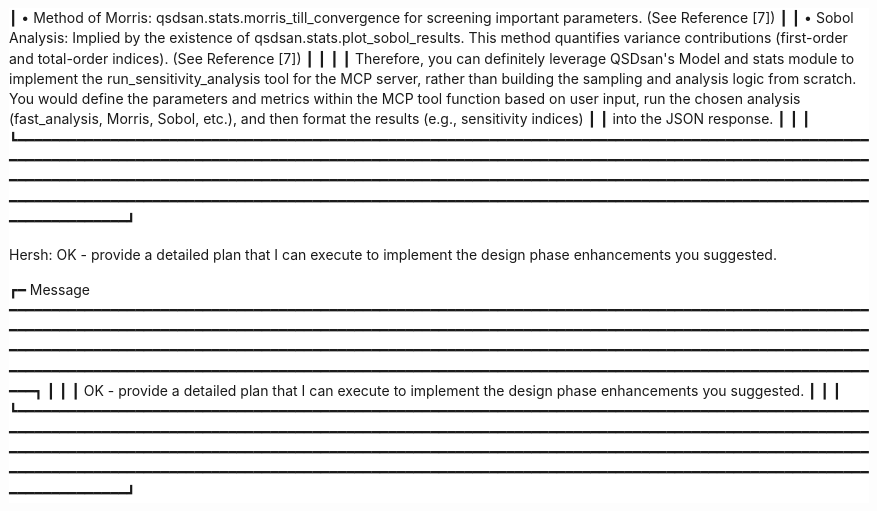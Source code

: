┃     • Method of Morris: qsdsan.stats.morris_till_convergence for screening important parameters. (See Reference [7])                                                                                                                                                                                                                                                                                                                ┃
┃     • Sobol Analysis: Implied by the existence of qsdsan.stats.plot_sobol_results. This method quantifies variance contributions (first-order and total-order indices). (See Reference [7])                                                                                                                                                                                                                                         ┃
┃                                                                                                                                                                                                                                                                                                                                                                                                                                     ┃
┃ Therefore, you can definitely leverage QSDsan's Model and stats module to implement the run_sensitivity_analysis tool for the MCP server, rather than building the sampling and analysis logic from scratch. You would define the parameters and metrics within the MCP tool function based on user input, run the chosen analysis (fast_analysis, Morris, Sobol, etc.), and then format the results (e.g., sensitivity indices)    ┃
┃ into the JSON response.                                                                                                                                                                                                                                                                                                                                                                                                             ┃
┃                                                                                                                                                                                                                                                                                                                                                                                                                                     ┃
┗━━━━━━━━━━━━━━━━━━━━━━━━━━━━━━━━━━━━━━━━━━━━━━━━━━━━━━━━━━━━━━━━━━━━━━━━━━━━━━━━━━━━━━━━━━━━━━━━━━━━━━━━━━━━━━━━━━━━━━━━━━━━━━━━━━━━━━━━━━━━━━━━━━━━━━━━━━━━━━━━━━━━━━━━━━━━━━━━━━━━━━━━━━━━━━━━━━━━━━━━━━━━━━━━━━━━━━━━━━━━━━━━━━━━━━━━━━━━━━━━━━━━━━━━━━━━━━━━━━━━━━━━━━━━━━━━━━━━━━━━━━━━━━━━━━━━━━━━━━━━━━━━━━━━━━━━━━━━━━━━━━━━━━━━━━━━━━━━━━━━━━━━━━━━━━━━━━━━━━━━━━━━━━━━━━━━━━━━━━━━━━━━━━━━━━━━━━━━━━━━━━━━━━━━━━━━━━━━━━━━━┛

Hersh: OK - provide a detailed plan that I can execute to implement the design phase enhancements you suggested.

┏━ Message ━━━━━━━━━━━━━━━━━━━━━━━━━━━━━━━━━━━━━━━━━━━━━━━━━━━━━━━━━━━━━━━━━━━━━━━━━━━━━━━━━━━━━━━━━━━━━━━━━━━━━━━━━━━━━━━━━━━━━━━━━━━━━━━━━━━━━━━━━━━━━━━━━━━━━━━━━━━━━━━━━━━━━━━━━━━━━━━━━━━━━━━━━━━━━━━━━━━━━━━━━━━━━━━━━━━━━━━━━━━━━━━━━━━━━━━━━━━━━━━━━━━━━━━━━━━━━━━━━━━━━━━━━━━━━━━━━━━━━━━━━━━━━━━━━━━━━━━━━━━━━━━━━━━━━━━━━━━━━━━━━━━━━━━━━━━━━━━━━━━━━━━━━━━━━━━━━━━━━━━━━━━━━━━━━━━━━━━━━━━━━━━━━━━━━━━━━━━━━━━━━━━━━━━━━━━┓
┃                                                                                                                                                                                                                                                                                                                                                                                                                                     ┃
┃ OK - provide a detailed plan that I can execute to implement the design phase enhancements you suggested.                                                                                                                                                                                                                                                                                                                           ┃
┃                                                                                                                                                                                                                                                                                                                                                                                                                                     ┃
┗━━━━━━━━━━━━━━━━━━━━━━━━━━━━━━━━━━━━━━━━━━━━━━━━━━━━━━━━━━━━━━━━━━━━━━━━━━━━━━━━━━━━━━━━━━━━━━━━━━━━━━━━━━━━━━━━━━━━━━━━━━━━━━━━━━━━━━━━━━━━━━━━━━━━━━━━━━━━━━━━━━━━━━━━━━━━━━━━━━━━━━━━━━━━━━━━━━━━━━━━━━━━━━━━━━━━━━━━━━━━━━━━━━━━━━━━━━━━━━━━━━━━━━━━━━━━━━━━━━━━━━━━━━━━━━━━━━━━━━━━━━━━━━━━━━━━━━━━━━━━━━━━━━━━━━━━━━━━━━━━━━━━━━━━━━━━━━━━━━━━━━━━━━━━━━━━━━━━━━━━━━━━━━━━━━━━━━━━━━━━━━━━━━━━━━━━━━━━━━━━━━━━━━━━━━━━━━━━━━━━━┛